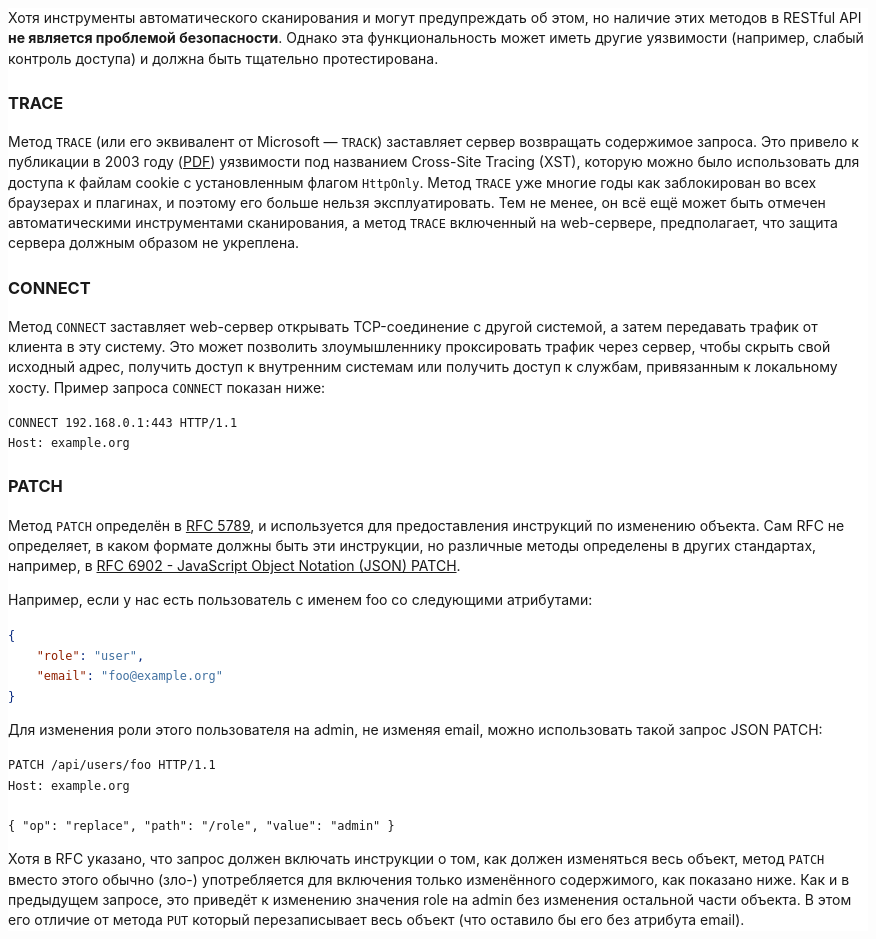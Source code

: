 Хотя инструменты автоматического сканирования и могут предупреждать об этом, но наличие этих методов в RESTful API **не является проблемой безопасности**. Однако эта функциональность может иметь другие уязвимости (например, слабый контроль доступа) и должна быть тщательно протестирована.

### TRACE

Метод `TRACE` (или его эквивалент от Microsoft — `TRACK`) заставляет сервер возвращать содержимое запроса. Это привело к публикации в 2003 году ([PDF](https://www.cgisecurity.com/whitehat-mirror/WH-WhitePaper_XST_ebook.pdf)) уязвимости под названием Cross-Site Tracing (XST), которую можно было использовать для доступа к файлам cookie с установленным флагом `HttpOnly`. Метод `TRACE` уже многие годы как заблокирован во всех браузерах и плагинах, и поэтому его больше нельзя эксплуатировать. Тем не менее, он всё ещё может быть отмечен автоматическими инструментами сканирования, а метод `TRACE` включенный на web-сервере, предполагает, что защита сервера должным образом не укреплена.

### CONNECT

Метод `CONNECT` заставляет web-сервер открывать TCP-соединение с другой системой, а затем передавать трафик от клиента в эту систему. Это может позволить злоумышленнику проксировать трафик через сервер, чтобы скрыть свой исходный адрес, получить доступ к внутренним системам или получить доступ к службам, привязанным к локальному хосту. Пример запроса `CONNECT` показан ниже:

```http
CONNECT 192.168.0.1:443 HTTP/1.1
Host: example.org
```

### PATCH

Метод `PATCH` определён в [RFC 5789](https://datatracker.ietf.org/doc/html/rfc5789), и используется для предоставления инструкций по изменению объекта. Сам RFC не определяет, в каком формате должны быть эти инструкции, но различные методы определены в других стандартах, например, в [RFC 6902 - JavaScript Object Notation (JSON) PATCH](https://datatracker.ietf.org/doc/html/rfc6902).

Например, если у нас есть пользователь с именем foo со следующими атрибутами:

```json
{
    "role": "user",
    "email": "foo@example.org"
}
```

Для изменения роли этого пользователя на admin, не изменяя email, можно использовать такой запрос JSON PATCH:

```http
PATCH /api/users/foo HTTP/1.1
Host: example.org

{ "op": "replace", "path": "/role", "value": "admin" }
```

Хотя в RFC указано, что запрос должен включать инструкции о том, как должен изменяться весь объект, метод `PATCH` вместо этого обычно (зло-) употребляется для включения только изменённого содержимого, как показано ниже. Как и в предыдущем запросе, это приведёт к изменению значения role на admin без изменения остальной части объекта. В этом его отличие от метода `PUT` который перезаписывает весь объект (что оставило бы его без атрибута email).
